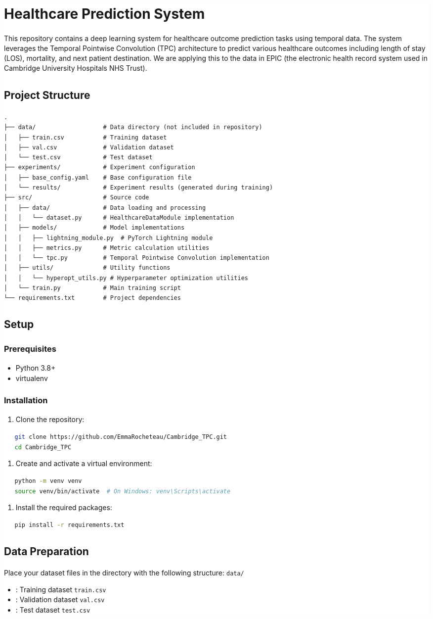 # Healthcare Prediction System
This repository contains a deep learning system for healthcare outcome prediction tasks using temporal data. The system leverages the Temporal Pointwise Convolution (TPC) architecture to predict various healthcare outcomes including length of stay (LOS), mortality, and next patient destination. We are applying this to the data in EPIC (the electronic health record system used in Cambridge University Hospitals NHS Trust).
## Project Structure
``` 
.
├── data/                   # Data directory (not included in repository)
│   ├── train.csv           # Training dataset
│   ├── val.csv             # Validation dataset
│   └── test.csv            # Test dataset
├── experiments/            # Experiment configuration
│   ├── base_config.yaml    # Base configuration file
│   └── results/            # Experiment results (generated during training)
├── src/                    # Source code
│   ├── data/               # Data loading and processing
│   │   └── dataset.py      # HealthcareDataModule implementation
│   ├── models/             # Model implementations
│   │   ├── lightning_module.py  # PyTorch Lightning module
│   │   ├── metrics.py      # Metric calculation utilities
│   │   └── tpc.py          # Temporal Pointwise Convolution implementation
│   ├── utils/              # Utility functions
│   │   └── hyperopt_utils.py # Hyperparameter optimization utilities
│   └── train.py            # Main training script
└── requirements.txt        # Project dependencies
```
## Setup
### Prerequisites
- Python 3.8+
- virtualenv

### Installation
1. Clone the repository:
``` bash
   git clone https://github.com/EmmaRocheteau/Cambridge_TPC.git
   cd Cambridge_TPC
```
1. Create and activate a virtual environment:
``` bash
   python -m venv venv
   source venv/bin/activate  # On Windows: venv\Scripts\activate
```
1. Install the required packages:
``` bash
   pip install -r requirements.txt
```
## Data Preparation
Place your dataset files in the directory with the following structure: `data/`
- : Training dataset `train.csv`
- : Validation dataset `val.csv`
- : Test dataset `test.csv`
